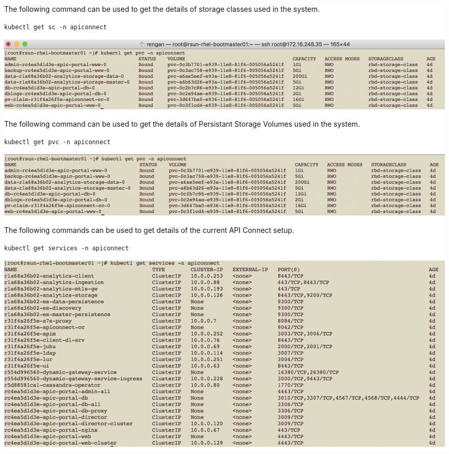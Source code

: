 
The following command can be used to get the details of storage classes used in the system.

~~~
kubectl get sc -n apiconnect
~~~

![](./images/sc_list.png)

The following command can be used to get the details of Persistant Storage Volumes used in the system.

~~~
kubectl get pvc -n apiconnect
~~~

![](./images/pvc_list.png)

The following commands can be used to get details of the current API Connect setup.

~~~
kubectl get services -n apiconnect
~~~

![](./images/service_list.png)
